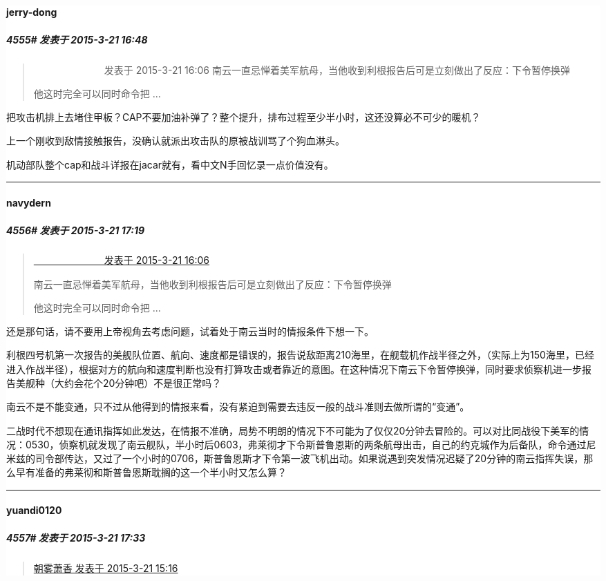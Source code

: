 ####  jerry-dong  
##### 4555#       发表于 2015-3-21 16:48



<blockquote>　　　　　　　 发表于 2015-3-21 16:06
南云一直忌惮着美军航母，当他收到利根报告后可是立刻做出了反应：下令暂停换弹

他这时完全可以同时命令把 ...</blockquote>
把攻击机排上去堵住甲板？CAP不要加油补弹了？整个提升，排布过程至少半小时，这还没算必不可少的暖机？


上一个刚收到敌情接触报告，没确认就派出攻击队的原被战训骂了个狗血淋头。


机动部队整个cap和战斗详报在jacar就有，看中文N手回忆录一点价值没有。







-----

####  navydern  
##### 4556#       发表于 2015-3-21 17:19



<blockquote><a href="httphttps://bbs.saraba1st.com/2b/forum.php?mod=redirect&amp;goto=findpost&amp;pid=28417761&amp;ptid=1009008" target="_blank">　　　　　　　 发表于 2015-3-21 16:06</a>

南云一直忌惮着美军航母，当他收到利根报告后可是立刻做出了反应：下令暂停换弹

他这时完全可以同时命令把 ...</blockquote>
还是那句话，请不要用上帝视角去考虑问题，试着处于南云当时的情报条件下想一下。


利根四号机第一次报告的美舰队位置、航向、速度都是错误的，报告说敌距离210海里，在舰载机作战半径之外，（实际上为150海里，已经进入作战半径），根据对方的航向和速度判断也没有打算攻击或者靠近的意图。在这种情况下南云下令暂停换弹，同时要求侦察机进一步报告美舰种（大约会花个20分钟吧）不是很正常吗？


南云不是不能变通，只不过从他得到的情报来看，没有紧迫到需要去违反一般的战斗准则去做所谓的“变通”。


二战时代不想现在通讯指挥如此发达，在情报不准确，局势不明朗的情况下不可能为了仅仅20分钟去冒险的。可以对比同战役下美军的情况：0530，侦察机就发现了南云舰队，半小时后0603，弗莱彻才下令斯普鲁恩斯的两条航母出击，自己的约克城作为后备队，命令通过尼米兹的司令部传达，又过了一个小时的0706，斯普鲁恩斯才下令第一波飞机出动。如果说遇到突发情况迟疑了20分钟的南云指挥失误，那么早有准备的弗莱彻和斯普鲁恩斯耽搁的这一个半小时又怎么算？







-----

####  yuandi0120  
##### 4557#       发表于 2015-3-21 17:33



<blockquote><a href="httphttps://bbs.saraba1st.com/2b/forum.php?mod=redirect&amp;goto=findpost&amp;pid=28417426&amp;ptid=1009008" target="_blank">朝雾萧香 发表于 2015-3-21 15:16</a>
